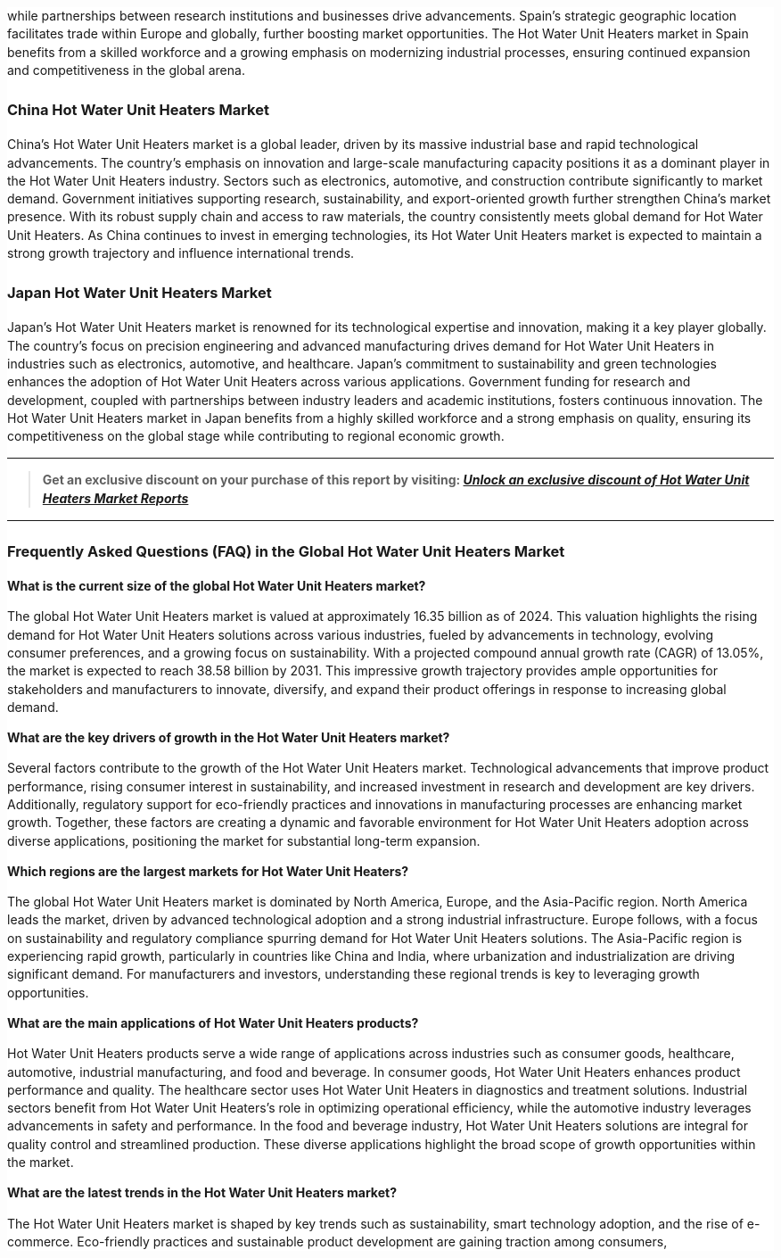 while partnerships between research institutions and businesses drive advancements. Spain&rsquo;s strategic geographic location facilitates trade within Europe and globally, further boosting market opportunities. The Hot Water Unit Heaters market in Spain benefits from a skilled workforce and a growing emphasis on modernizing industrial processes, ensuring continued expansion and competitiveness in the global arena.</p><h3>China Hot Water Unit Heaters Market</h3><p>China&rsquo;s Hot Water Unit Heaters market is a global leader, driven by its massive industrial base and rapid technological advancements. The country&rsquo;s emphasis on innovation and large-scale manufacturing capacity positions it as a dominant player in the Hot Water Unit Heaters industry. Sectors such as electronics, automotive, and construction contribute significantly to market demand. Government initiatives supporting research, sustainability, and export-oriented growth further strengthen China&rsquo;s market presence. With its robust supply chain and access to raw materials, the country consistently meets global demand for Hot Water Unit Heaters. As China continues to invest in emerging technologies, its Hot Water Unit Heaters market is expected to maintain a strong growth trajectory and influence international trends.</p><h3>Japan Hot Water Unit Heaters Market</h3><p>Japan&rsquo;s Hot Water Unit Heaters market is renowned for its technological expertise and innovation, making it a key player globally. The country&rsquo;s focus on precision engineering and advanced manufacturing drives demand for Hot Water Unit Heaters in industries such as electronics, automotive, and healthcare. Japan&rsquo;s commitment to sustainability and green technologies enhances the adoption of Hot Water Unit Heaters across various applications. Government funding for research and development, coupled with partnerships between industry leaders and academic institutions, fosters continuous innovation. The Hot Water Unit Heaters market in Japan benefits from a highly skilled workforce and a strong emphasis on quality, ensuring its competitiveness on the global stage while contributing to regional economic growth.</p><hr /><blockquote><p><strong>Get an exclusive discount on your purchase of this report by visiting: <em><a href="://marketresearchpulse.com/ask-for-discount/141638?utm_source=Github&amp;utm_medium=021">Unlock an exclusive discount of Hot Water Unit Heaters Market Reports</a></em>&nbsp;</strong></p></blockquote><hr /><h3>Frequently Asked Questions (FAQ) in the Global Hot Water Unit Heaters Market</h3><p><strong>What is the current size of the global Hot Water Unit Heaters market?</strong></p><p>The global Hot Water Unit Heaters market is valued at approximately 16.35 billion as of 2024. This valuation highlights the rising demand for Hot Water Unit Heaters solutions across various industries, fueled by advancements in technology, evolving consumer preferences, and a growing focus on sustainability. With a projected compound annual growth rate (CAGR) of 13.05%, the market is expected to reach 38.58 billion by 2031. This impressive growth trajectory provides ample opportunities for stakeholders and manufacturers to innovate, diversify, and expand their product offerings in response to increasing global demand.</p><p><strong>What are the key drivers of growth in the Hot Water Unit Heaters market?</strong></p><p>Several factors contribute to the growth of the Hot Water Unit Heaters market. Technological advancements that improve product performance, rising consumer interest in sustainability, and increased investment in research and development are key drivers. Additionally, regulatory support for eco-friendly practices and innovations in manufacturing processes are enhancing market growth. Together, these factors are creating a dynamic and favorable environment for Hot Water Unit Heaters adoption across diverse applications, positioning the market for substantial long-term expansion.</p><p><strong>Which regions are the largest markets for Hot Water Unit Heaters?</strong></p><p>The global Hot Water Unit Heaters market is dominated by North America, Europe, and the Asia-Pacific region. North America leads the market, driven by advanced technological adoption and a strong industrial infrastructure. Europe follows, with a focus on sustainability and regulatory compliance spurring demand for Hot Water Unit Heaters solutions. The Asia-Pacific region is experiencing rapid growth, particularly in countries like China and India, where urbanization and industrialization are driving significant demand. For manufacturers and investors, understanding these regional trends is key to leveraging growth opportunities.</p><p><strong>What are the main applications of Hot Water Unit Heaters products?</strong></p><p>Hot Water Unit Heaters products serve a wide range of applications across industries such as consumer goods, healthcare, automotive, industrial manufacturing, and food and beverage. In consumer goods, Hot Water Unit Heaters enhances product performance and quality. The healthcare sector uses Hot Water Unit Heaters in diagnostics and treatment solutions. Industrial sectors benefit from Hot Water Unit Heaters&rsquo;s role in optimizing operational efficiency, while the automotive industry leverages advancements in safety and performance. In the food and beverage industry, Hot Water Unit Heaters solutions are integral for quality control and streamlined production. These diverse applications highlight the broad scope of growth opportunities within the market.</p><p><strong>What are the latest trends in the Hot Water Unit Heaters market?</strong></p><p>The Hot Water Unit Heaters market is shaped by key trends such as sustainability, smart technology adoption, and the rise of e-commerce. Eco-friendly practices and sustainable product development are gaining traction among consumers,